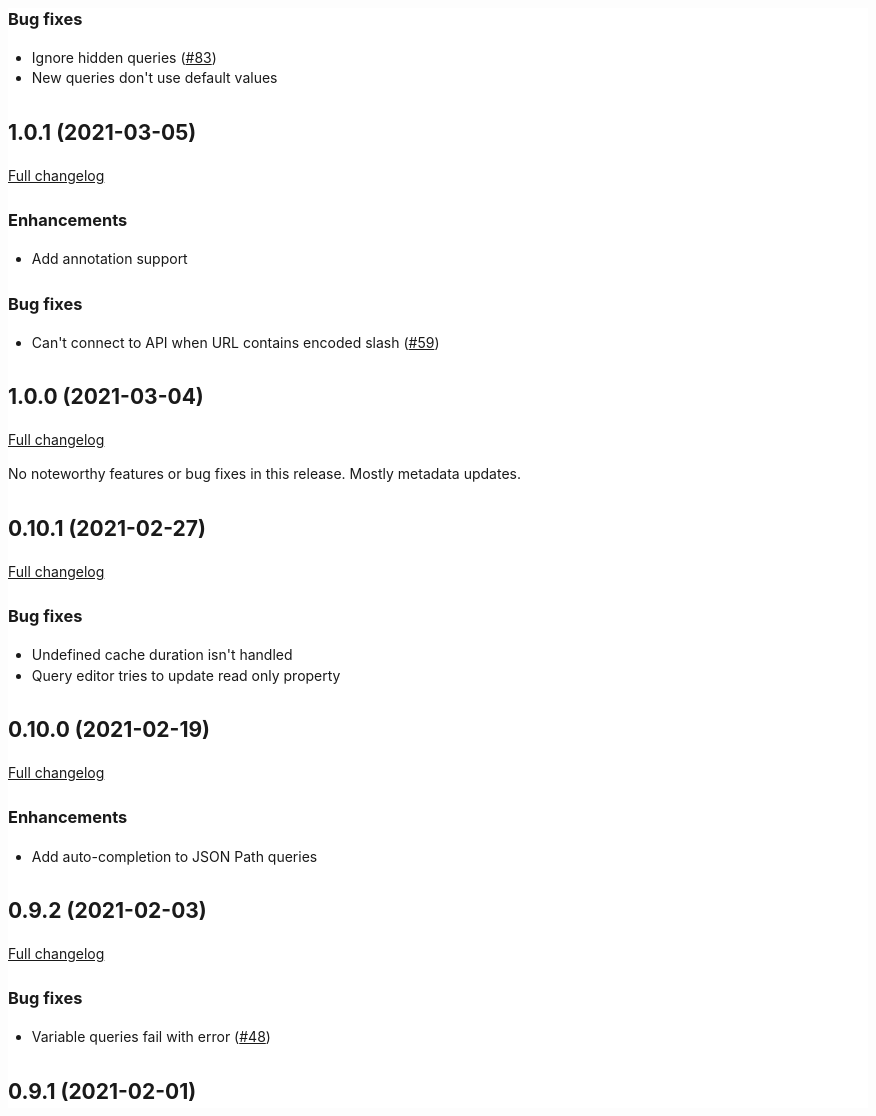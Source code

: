 ### Bug fixes

- Ignore hidden queries ([#83](https://github.com/grafana/grafana-json-datasource/issues/83))
- New queries don't use default values

## 1.0.1 (2021-03-05)

[Full changelog](https://github.com/grafana/grafana-json-datasource/compare/v1.0.0...v1.0.1)

### Enhancements

- Add annotation support

### Bug fixes

- Can't connect to API when URL contains encoded slash ([#59](https://github.com/grafana/grafana-json-datasource/issues/59))

## 1.0.0 (2021-03-04)

[Full changelog](https://github.com/grafana/grafana-json-datasource/compare/v0.10.1...v1.0.0)

No noteworthy features or bug fixes in this release. Mostly metadata updates.

## 0.10.1 (2021-02-27)

[Full changelog](https://github.com/grafana/grafana-json-datasource/compare/v0.10.0...v0.10.1)

### Bug fixes

- Undefined cache duration isn't handled
- Query editor tries to update read only property

## 0.10.0 (2021-02-19)

[Full changelog](https://github.com/grafana/grafana-json-datasource/compare/v0.9.2...v0.10.0)

### Enhancements

- Add auto-completion to JSON Path queries

## 0.9.2 (2021-02-03)

[Full changelog](https://github.com/grafana/grafana-json-datasource/compare/v0.9.1...v0.9.2)

### Bug fixes

- Variable queries fail with error ([#48](https://github.com/grafana/grafana-json-datasource/issues/48))

## 0.9.1 (2021-02-01)
